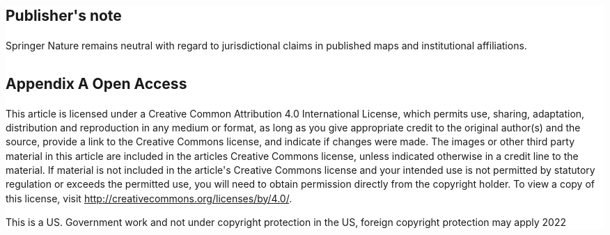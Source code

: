 ## Publisher's note

Springer Nature remains neutral with regard to jurisdictional claims in published maps and institutional affiliations.

## Appendix A Open Access

This article is licensed under a Creative Common Attribution 4.0 International License, which permits use, sharing, adaptation, distribution and reproduction in any medium or format, as long as you give appropriate credit to the original author(s) and the source, provide a link to the Creative Commons license, and indicate if changes were made. The images or other third party material in this article are included in the articles Creative Commons license, unless indicated otherwise in a credit line to the material. If material is not included in the article's Creative Commons license and your intended use is not permitted by statutory regulation or exceeds the permitted use, you will need to obtain permission directly from the copyright holder. To view a copy of this license, visit http://creativecommons.org/licenses/by/4.0/.

This is a US. Government work and not under copyright protection in the US, foreign copyright protection may apply 2022 